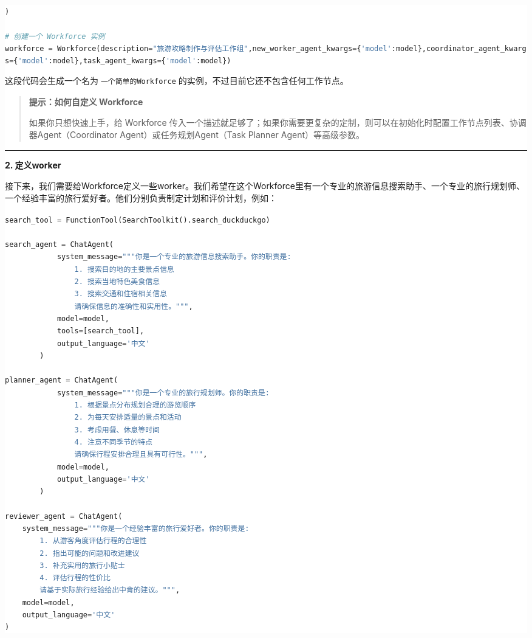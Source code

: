 ```python
)

# 创建一个 Workforce 实例
workforce = Workforce(description="旅游攻略制作与评估工作组",new_worker_agent_kwargs={'model':model},coordinator_agent_kwargs={'model':model},task_agent_kwargs={'model':model})
```

这段代码会生成一个名为 `一个简单的Workforce` 的实例，不过目前它还不包含任何工作节点。

> **提示：如何自定义 Workforce**
>
> 如果你只想快速上手，给 Workforce 传入一个描述就足够了；如果你需要更复杂的定制，则可以在初始化时配置工作节点列表、协调器Agent（Coordinator Agent）或任务规划Agent（Task Planner Agent）等高级参数。

***

**2. 定义worker**

接下来，我们需要给Workforce定义一些worker。我们希望在这个Workforce里有一个专业的旅游信息搜索助手、一个专业的旅行规划师、一个经验丰富的旅行爱好者。他们分别负责制定计划和评价计划，例如：

```python
search_tool = FunctionTool(SearchToolkit().search_duckduckgo)

search_agent = ChatAgent(
            system_message="""你是一个专业的旅游信息搜索助手。你的职责是:
                1. 搜索目的地的主要景点信息
                2. 搜索当地特色美食信息
                3. 搜索交通和住宿相关信息
                请确保信息的准确性和实用性。""",
            model=model,
            tools=[search_tool],
            output_language='中文'
        )

planner_agent = ChatAgent(
            system_message="""你是一个专业的旅行规划师。你的职责是:
                1. 根据景点分布规划合理的游览顺序
                2. 为每天安排适量的景点和活动
                3. 考虑用餐、休息等时间
                4. 注意不同季节的特点
                请确保行程安排合理且具有可行性。""",
            model=model,
            output_language='中文'
        )

reviewer_agent = ChatAgent(
    system_message="""你是一个经验丰富的旅行爱好者。你的职责是:
        1. 从游客角度评估行程的合理性
        2. 指出可能的问题和改进建议
        3. 补充实用的旅行小贴士
        4. 评估行程的性价比
        请基于实际旅行经验给出中肯的建议。""",
    model=model,
    output_language='中文'
)

```
